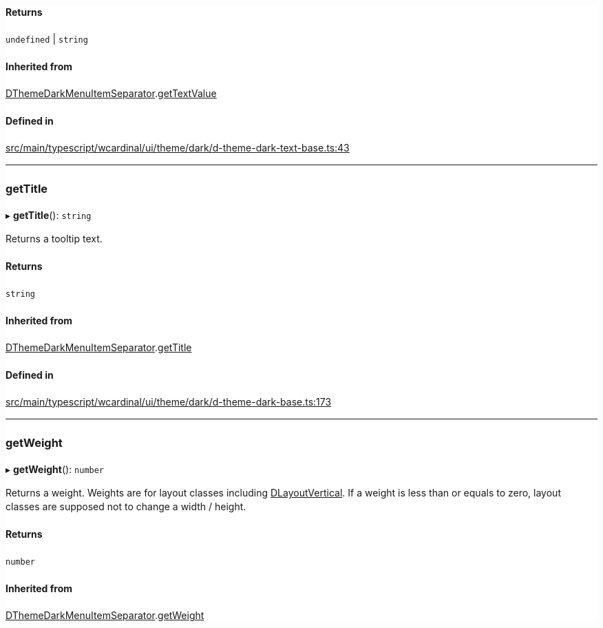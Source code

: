 #### Returns

`undefined` \| `string`

#### Inherited from

[DThemeDarkMenuItemSeparator](DThemeDarkMenuItemSeparator.md).[getTextValue](DThemeDarkMenuItemSeparator.md#gettextvalue)

#### Defined in

[src/main/typescript/wcardinal/ui/theme/dark/d-theme-dark-text-base.ts:43](https://github.com/winter-cardinal/winter-cardinal-ui/blob/v0.205.1/src/main/typescript/wcardinal/ui/theme/dark/d-theme-dark-text-base.ts#L43)

___

### getTitle

▸ **getTitle**(): `string`

Returns a tooltip text.

#### Returns

`string`

#### Inherited from

[DThemeDarkMenuItemSeparator](DThemeDarkMenuItemSeparator.md).[getTitle](DThemeDarkMenuItemSeparator.md#gettitle)

#### Defined in

[src/main/typescript/wcardinal/ui/theme/dark/d-theme-dark-base.ts:173](https://github.com/winter-cardinal/winter-cardinal-ui/blob/v0.205.1/src/main/typescript/wcardinal/ui/theme/dark/d-theme-dark-base.ts#L173)

___

### getWeight

▸ **getWeight**(): `number`

Returns a weight.
Weights are for layout classes including [DLayoutVertical](DLayoutVertical.md).
If a weight is less than or equals to zero, layout classes are supposed not to change a width / height.

#### Returns

`number`

#### Inherited from

[DThemeDarkMenuItemSeparator](DThemeDarkMenuItemSeparator.md).[getWeight](DThemeDarkMenuItemSeparator.md#getweight)
